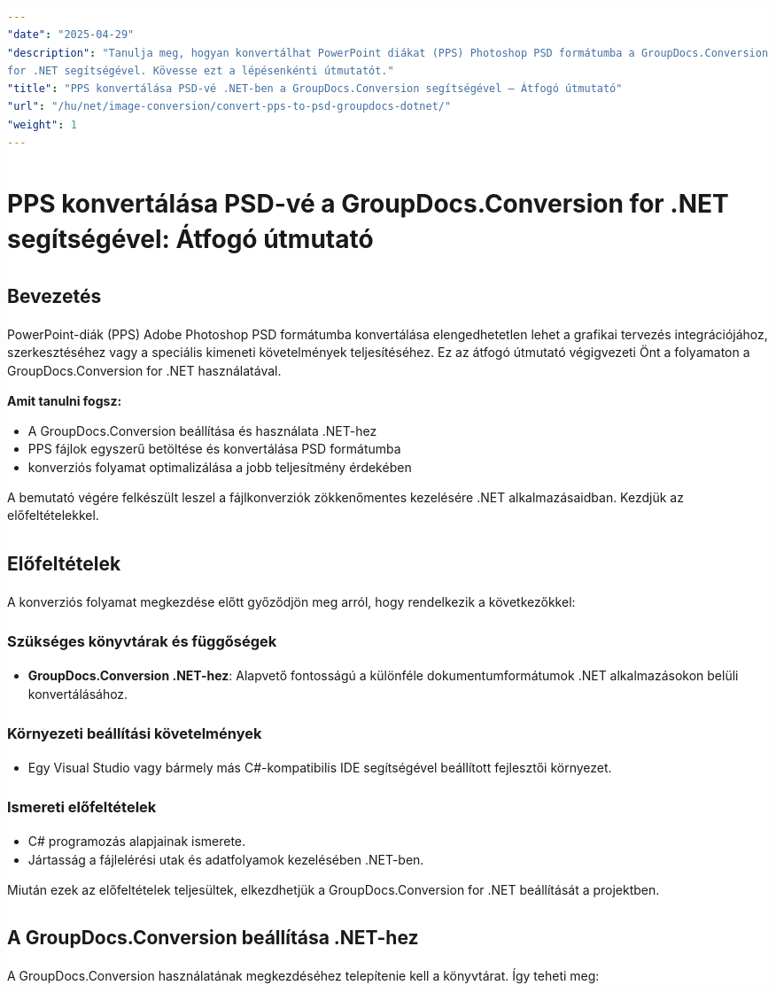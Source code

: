 ```yaml
---
"date": "2025-04-29"
"description": "Tanulja meg, hogyan konvertálhat PowerPoint diákat (PPS) Photoshop PSD formátumba a GroupDocs.Conversion for .NET segítségével. Kövesse ezt a lépésenkénti útmutatót."
"title": "PPS konvertálása PSD-vé .NET-ben a GroupDocs.Conversion segítségével – Átfogó útmutató"
"url": "/hu/net/image-conversion/convert-pps-to-psd-groupdocs-dotnet/"
"weight": 1
---
```


# PPS konvertálása PSD-vé a GroupDocs.Conversion for .NET segítségével: Átfogó útmutató

## Bevezetés

PowerPoint-diák (PPS) Adobe Photoshop PSD formátumba konvertálása elengedhetetlen lehet a grafikai tervezés integrációjához, szerkesztéséhez vagy a speciális kimeneti követelmények teljesítéséhez. Ez az átfogó útmutató végigvezeti Önt a folyamaton a GroupDocs.Conversion for .NET használatával.

**Amit tanulni fogsz:**
- A GroupDocs.Conversion beállítása és használata .NET-hez
- PPS fájlok egyszerű betöltése és konvertálása PSD formátumba
- konverziós folyamat optimalizálása a jobb teljesítmény érdekében

A bemutató végére felkészült leszel a fájlkonverziók zökkenőmentes kezelésére .NET alkalmazásaidban. Kezdjük az előfeltételekkel.

## Előfeltételek

A konverziós folyamat megkezdése előtt győződjön meg arról, hogy rendelkezik a következőkkel:

### Szükséges könyvtárak és függőségek
- **GroupDocs.Conversion .NET-hez**: Alapvető fontosságú a különféle dokumentumformátumok .NET alkalmazásokon belüli konvertálásához.

### Környezeti beállítási követelmények
- Egy Visual Studio vagy bármely más C#-kompatibilis IDE segítségével beállított fejlesztői környezet.

### Ismereti előfeltételek
- C# programozás alapjainak ismerete.
- Jártasság a fájlelérési utak és adatfolyamok kezelésében .NET-ben.

Miután ezek az előfeltételek teljesültek, elkezdhetjük a GroupDocs.Conversion for .NET beállítását a projektben.

## A GroupDocs.Conversion beállítása .NET-hez

A GroupDocs.Conversion használatának megkezdéséhez telepítenie kell a könyvtárat. Így teheti meg:
